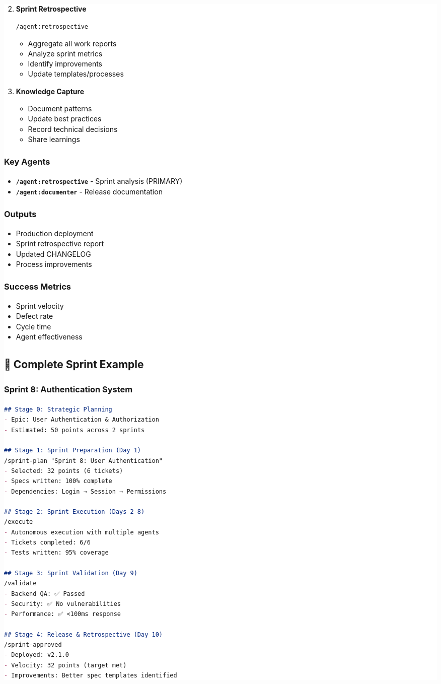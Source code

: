 2. **Sprint Retrospective**
   ```bash
   /agent:retrospective
   ```
   - Aggregate all work reports
   - Analyze sprint metrics
   - Identify improvements
   - Update templates/processes

3. **Knowledge Capture**
   - Document patterns
   - Update best practices
   - Record technical decisions
   - Share learnings

### Key Agents
- **`/agent:retrospective`** - Sprint analysis (PRIMARY)
- **`/agent:documenter`** - Release documentation

### Outputs
- Production deployment
- Sprint retrospective report
- Updated CHANGELOG
- Process improvements

### Success Metrics
- Sprint velocity
- Defect rate
- Cycle time
- Agent effectiveness

## 🔄 Complete Sprint Example

### Sprint 8: Authentication System
```markdown
## Stage 0: Strategic Planning
- Epic: User Authentication & Authorization
- Estimated: 50 points across 2 sprints

## Stage 1: Sprint Preparation (Day 1)
/sprint-plan "Sprint 8: User Authentication"
- Selected: 32 points (6 tickets)
- Specs written: 100% complete
- Dependencies: Login → Session → Permissions

## Stage 2: Sprint Execution (Days 2-8)
/execute
- Autonomous execution with multiple agents
- Tickets completed: 6/6
- Tests written: 95% coverage

## Stage 3: Sprint Validation (Day 9)
/validate
- Backend QA: ✅ Passed
- Security: ✅ No vulnerabilities
- Performance: ✅ <100ms response

## Stage 4: Release & Retrospective (Day 10)
/sprint-approved
- Deployed: v2.1.0
- Velocity: 32 points (target met)
- Improvements: Better spec templates identified
```
